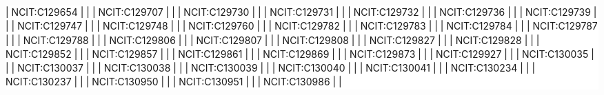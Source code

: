 | NCIT:C129654 |                 |
| NCIT:C129707 |                 |
| NCIT:C129730 |                 |
| NCIT:C129731 |                 |
| NCIT:C129732 |                 |
| NCIT:C129736 |                 |
| NCIT:C129739 |                 |
| NCIT:C129747 |                 |
| NCIT:C129748 |                 |
| NCIT:C129760 |                 |
| NCIT:C129782 |                 |
| NCIT:C129783 |                 |
| NCIT:C129784 |                 |
| NCIT:C129787 |                 |
| NCIT:C129788 |                 |
| NCIT:C129806 |                 |
| NCIT:C129807 |                 |
| NCIT:C129808 |                 |
| NCIT:C129827 |                 |
| NCIT:C129828 |                 |
| NCIT:C129852 |                 |
| NCIT:C129857 |                 |
| NCIT:C129861 |                 |
| NCIT:C129869 |                 |
| NCIT:C129873 |                 |
| NCIT:C129927 |                 |
| NCIT:C130035 |                 |
| NCIT:C130037 |                 |
| NCIT:C130038 |                 |
| NCIT:C130039 |                 |
| NCIT:C130040 |                 |
| NCIT:C130041 |                 |
| NCIT:C130234 |                 |
| NCIT:C130237 |                 |
| NCIT:C130950 |                 |
| NCIT:C130951 |                 |
| NCIT:C130986 |                 |